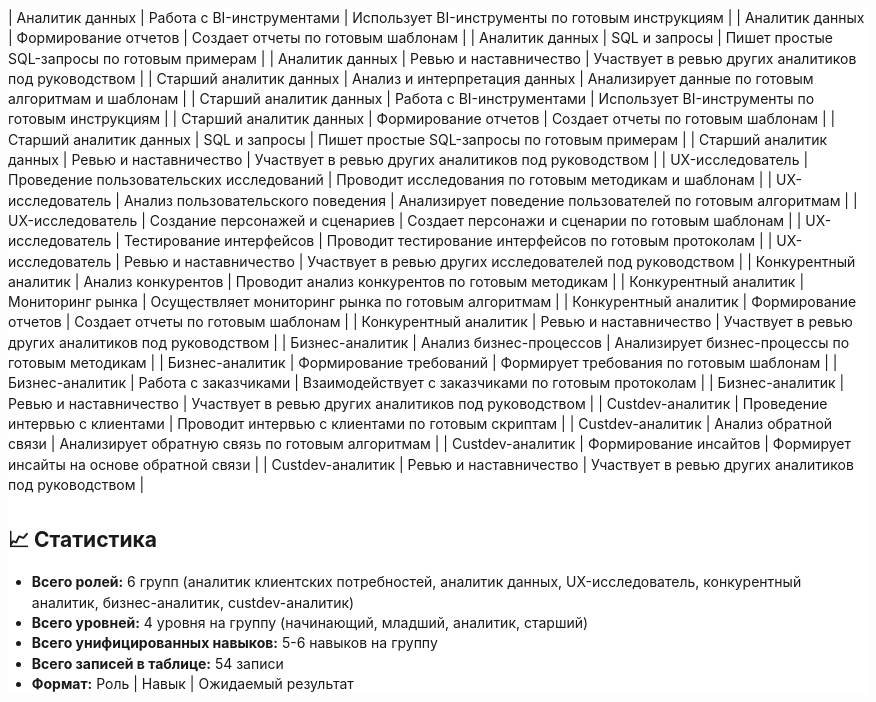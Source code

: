 | Аналитик данных | Работа с BI-инструментами | Использует BI-инструменты по готовым инструкциям |
| Аналитик данных | Формирование отчетов | Создает отчеты по готовым шаблонам |
| Аналитик данных | SQL и запросы | Пишет простые SQL-запросы по готовым примерам |
| Аналитик данных | Ревью и наставничество | Участвует в ревью других аналитиков под руководством |
| Старший аналитик данных | Анализ и интерпретация данных | Анализирует данные по готовым алгоритмам и шаблонам |
| Старший аналитик данных | Работа с BI-инструментами | Использует BI-инструменты по готовым инструкциям |
| Старший аналитик данных | Формирование отчетов | Создает отчеты по готовым шаблонам |
| Старший аналитик данных | SQL и запросы | Пишет простые SQL-запросы по готовым примерам |
| Старший аналитик данных | Ревью и наставничество | Участвует в ревью других аналитиков под руководством |
| UX-исследователь | Проведение пользовательских исследований | Проводит исследования по готовым методикам и шаблонам |
| UX-исследователь | Анализ пользовательского поведения | Анализирует поведение пользователей по готовым алгоритмам |
| UX-исследователь | Создание персонажей и сценариев | Создает персонажи и сценарии по готовым шаблонам |
| UX-исследователь | Тестирование интерфейсов | Проводит тестирование интерфейсов по готовым протоколам |
| UX-исследователь | Ревью и наставничество | Участвует в ревью других исследователей под руководством |
| Конкурентный аналитик | Анализ конкурентов | Проводит анализ конкурентов по готовым методикам |
| Конкурентный аналитик | Мониторинг рынка | Осуществляет мониторинг рынка по готовым алгоритмам |
| Конкурентный аналитик | Формирование отчетов | Создает отчеты по готовым шаблонам |
| Конкурентный аналитик | Ревью и наставничество | Участвует в ревью других аналитиков под руководством |
| Бизнес-аналитик | Анализ бизнес-процессов | Анализирует бизнес-процессы по готовым методикам |
| Бизнес-аналитик | Формирование требований | Формирует требования по готовым шаблонам |
| Бизнес-аналитик | Работа с заказчиками | Взаимодействует с заказчиками по готовым протоколам |
| Бизнес-аналитик | Ревью и наставничество | Участвует в ревью других аналитиков под руководством |
| Custdev-аналитик | Проведение интервью с клиентами | Проводит интервью с клиентами по готовым скриптам |
| Custdev-аналитик | Анализ обратной связи | Анализирует обратную связь по готовым алгоритмам |
| Custdev-аналитик | Формирование инсайтов | Формирует инсайты на основе обратной связи |
| Custdev-аналитик | Ревью и наставничество | Участвует в ревью других аналитиков под руководством |

## 📈 Статистика

- **Всего ролей:** 6 групп (аналитик клиентских потребностей, аналитик данных, UX-исследователь, конкурентный аналитик, бизнес-аналитик, custdev-аналитик)
- **Всего уровней:** 4 уровня на группу (начинающий, младший, аналитик, старший)
- **Всего унифицированных навыков:** 5-6 навыков на группу
- **Всего записей в таблице:** 54 записи
- **Формат:** Роль | Навык | Ожидаемый результат 